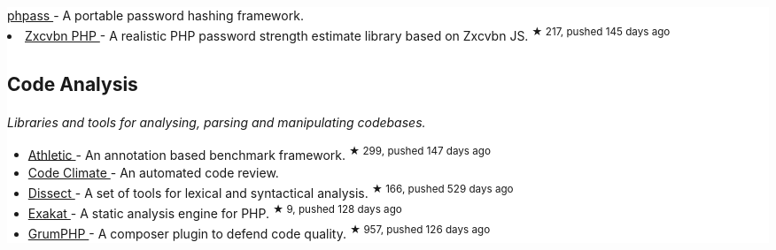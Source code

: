   <a href="http://www.openwall.com/phpass/">
   phpass
  </a>
  - A portable password hashing framework.
 </li>
 <li>
  <a href="https://github.com/bjeavons/zxcvbn-php">
   Zxcvbn PHP
  </a>
  - A realistic PHP password strength estimate library based on Zxcvbn JS.
  <sup>
   &#9733 217, pushed 145 days ago
  </sup>
 </li>
</ul>
<h2>
 Code Analysis
</h2>
<p>
 <em>
  Libraries and tools for analysing, parsing and manipulating codebases.
 </em>
</p>
<ul>
 <li>
  <a href="https://github.com/polyfractal/athletic">
   Athletic
  </a>
  - An annotation based benchmark framework.
  <sup>
   &#9733 299, pushed 147 days ago
  </sup>
 </li>
 <li>
  <a href="https://codeclimate.com">
   Code Climate
  </a>
  - An automated code review.
 </li>
 <li>
  <a href="https://github.com/jakubledl/dissect">
   Dissect
  </a>
  - A set of tools for lexical and syntactical analysis.
  <sup>
   &#9733 166, pushed 529 days ago
  </sup>
 </li>
 <li>
  <a href="https://github.com/exakat/exakat">
   Exakat
  </a>
  - A static analysis engine for PHP.
  <sup>
   &#9733 9, pushed 128 days ago
  </sup>
 </li>
 <li>
  <a href="https://github.com/phpro/grumphp">
   GrumPHP
  </a>
  - A composer plugin to defend code quality.
  <sup>
   &#9733 957, pushed 126 days ago